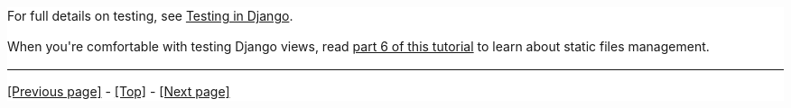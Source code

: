 For full details on testing, see [Testing in Django](https://docs.djangoproject.com/en/3.1/topics/testing/).

When you're comfortable with testing Django views, read [part 6 of this tutorial](https://github.com/AndrewSRea/My_Learning_Port_II/tree/main/Django/Django_App_Part_6#writing-your-first-django-app---part-6) to learn about static files management.

<hr>

[[Previous page]](https://github.com/AndrewSRea/My_Learning_Port_II/tree/main/Django/Django_App_Part_4#writing-your-first-django-app---part-4) - [[Top]](https://github.com/AndrewSRea/My_Learning_Port_II/tree/main/Django/Django_App_Part_5#writing-your-first-django-app---part-5) - [[Next page]](https://github.com/AndrewSRea/My_Learning_Port_II/tree/main/Django/Django_App_Part_6#writing-your-first-django-app---part-6)
